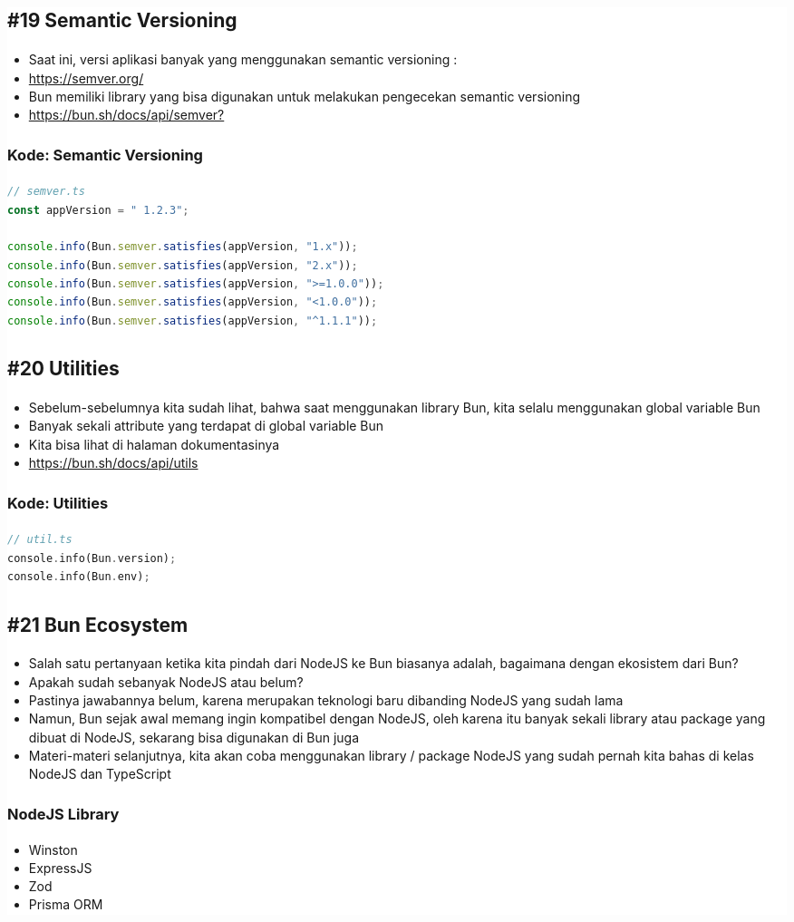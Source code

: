 ## #19 Semantic Versioning

- Saat ini, versi aplikasi banyak yang menggunakan semantic versioning :
- <https://semver.org/>
- Bun memiliki library yang bisa digunakan untuk melakukan pengecekan semantic versioning
- <https://bun.sh/docs/api/semver?>

### Kode: Semantic Versioning

```ts
// semver.ts
const appVersion = " 1.2.3";

console.info(Bun.semver.satisfies(appVersion, "1.x"));
console.info(Bun.semver.satisfies(appVersion, "2.x"));
console.info(Bun.semver.satisfies(appVersion, ">=1.0.0"));
console.info(Bun.semver.satisfies(appVersion, "<1.0.0"));
console.info(Bun.semver.satisfies(appVersion, "^1.1.1"));
```

## #20 Utilities

- Sebelum-sebelumnya kita sudah lihat, bahwa saat menggunakan library Bun, kita selalu menggunakan global variable Bun
- Banyak sekali attribute yang terdapat di global variable Bun
- Kita bisa lihat di halaman dokumentasinya
- <https://bun.sh/docs/api/utils>

### Kode: Utilities

```rs
// util.ts
console.info(Bun.version);
console.info(Bun.env);
```

## #21 Bun Ecosystem

- Salah satu pertanyaan ketika kita pindah dari NodeJS ke Bun biasanya adalah, bagaimana dengan ekosistem dari Bun?
- Apakah sudah sebanyak NodeJS atau belum?
- Pastinya jawabannya belum, karena merupakan teknologi baru dibanding NodeJS yang sudah lama
- Namun, Bun sejak awal memang ingin kompatibel dengan NodeJS, oleh karena itu banyak sekali library atau package yang dibuat di NodeJS, sekarang bisa digunakan di Bun juga
- Materi-materi selanjutnya, kita akan coba menggunakan library / package NodeJS yang sudah pernah kita bahas di kelas NodeJS dan TypeScript

### NodeJS Library

- Winston
- ExpressJS
- Zod
- Prisma ORM
